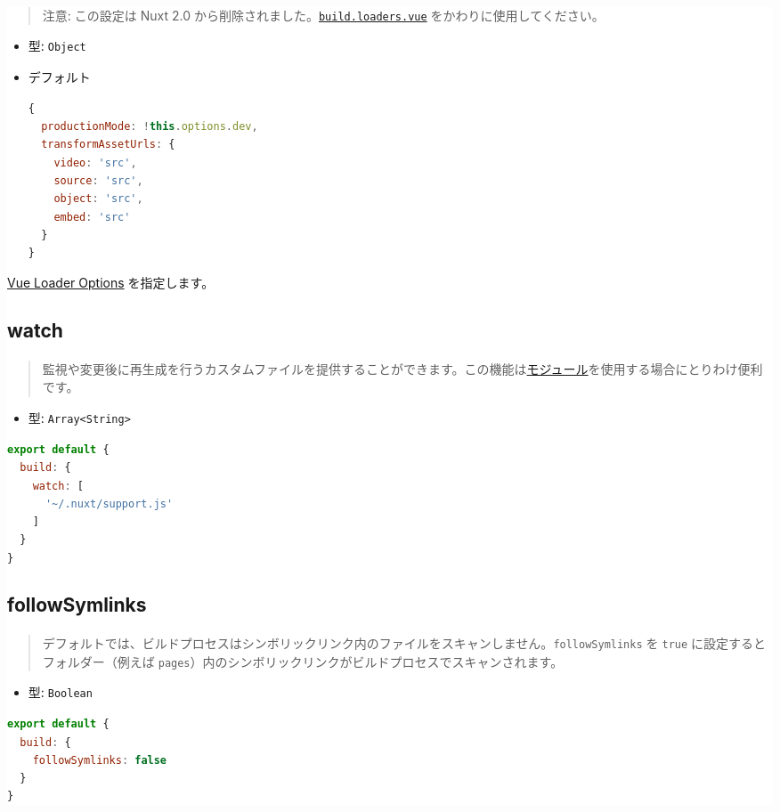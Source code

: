 > 注意: この設定は Nuxt 2.0 から削除されました。[`build.loaders.vue`](#loaders) をかわりに使用してください。

- 型: `Object`
- デフォルト

  ```js
  {
    productionMode: !this.options.dev,
    transformAssetUrls: {
      video: 'src',
      source: 'src',
      object: 'src',
      embed: 'src'
    }
  }
  ```

[Vue Loader Options](https://vue-loader.vuejs.org/options.html) を指定します。

## watch

> 監視や変更後に再生成を行うカスタムファイルを提供することができます。この機能は[モジュール](/guide/modules)を使用する場合にとりわけ便利です。

- 型: `Array<String>`

```js
export default {
  build: {
    watch: [
      '~/.nuxt/support.js'
    ]
  }
}
```
## followSymlinks

> デフォルトでは、ビルドプロセスはシンボリックリンク内のファイルをスキャンしません。`followSymlinks` を `true` に設定するとフォルダー（例えば `pages`）内のシンボリックリンクがビルドプロセスでスキャンされます。

- 型: `Boolean`

```js
export default {
  build: {
    followSymlinks: false
  }
}
```
